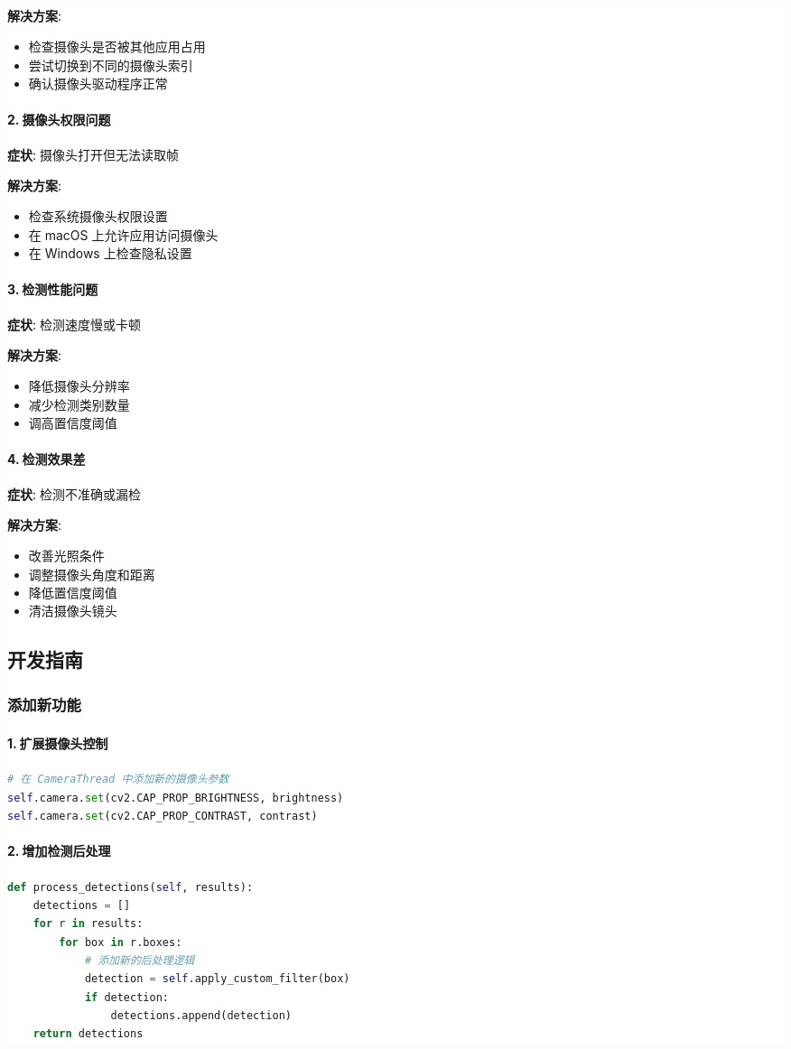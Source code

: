**解决方案**:
- 检查摄像头是否被其他应用占用
- 尝试切换到不同的摄像头索引
- 确认摄像头驱动程序正常

#### 2. 摄像头权限问题
**症状**: 摄像头打开但无法读取帧

**解决方案**:
- 检查系统摄像头权限设置
- 在 macOS 上允许应用访问摄像头
- 在 Windows 上检查隐私设置

#### 3. 检测性能问题
**症状**: 检测速度慢或卡顿

**解决方案**:
- 降低摄像头分辨率
- 减少检测类别数量
- 调高置信度阈值

#### 4. 检测效果差
**症状**: 检测不准确或漏检

**解决方案**:
- 改善光照条件
- 调整摄像头角度和距离
- 降低置信度阈值
- 清洁摄像头镜头

## 开发指南

### 添加新功能

#### 1. 扩展摄像头控制
```python
# 在 CameraThread 中添加新的摄像头参数
self.camera.set(cv2.CAP_PROP_BRIGHTNESS, brightness)
self.camera.set(cv2.CAP_PROP_CONTRAST, contrast)
```

#### 2. 增加检测后处理
```python
def process_detections(self, results):
    detections = []
    for r in results:
        for box in r.boxes:
            # 添加新的后处理逻辑
            detection = self.apply_custom_filter(box)
            if detection:
                detections.append(detection)
    return detections
```
